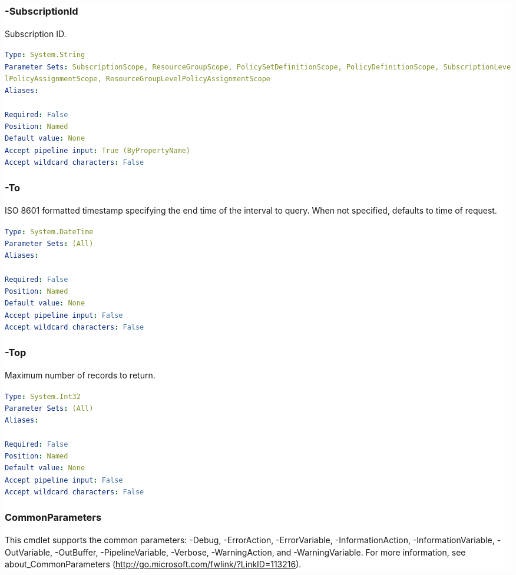 ### -SubscriptionId
Subscription ID.

```yaml
Type: System.String
Parameter Sets: SubscriptionScope, ResourceGroupScope, PolicySetDefinitionScope, PolicyDefinitionScope, SubscriptionLevelPolicyAssignmentScope, ResourceGroupLevelPolicyAssignmentScope
Aliases:

Required: False
Position: Named
Default value: None
Accept pipeline input: True (ByPropertyName)
Accept wildcard characters: False
```

### -To
ISO 8601 formatted timestamp specifying the end time of the interval to query.
When not specified, defaults to time of request.

```yaml
Type: System.DateTime
Parameter Sets: (All)
Aliases:

Required: False
Position: Named
Default value: None
Accept pipeline input: False
Accept wildcard characters: False
```

### -Top
Maximum number of records to return.

```yaml
Type: System.Int32
Parameter Sets: (All)
Aliases:

Required: False
Position: Named
Default value: None
Accept pipeline input: False
Accept wildcard characters: False
```

### CommonParameters
This cmdlet supports the common parameters: -Debug, -ErrorAction, -ErrorVariable, -InformationAction, -InformationVariable, -OutVariable, -OutBuffer, -PipelineVariable, -Verbose, -WarningAction, and -WarningVariable. For more information, see about_CommonParameters (http://go.microsoft.com/fwlink/?LinkID=113216).
